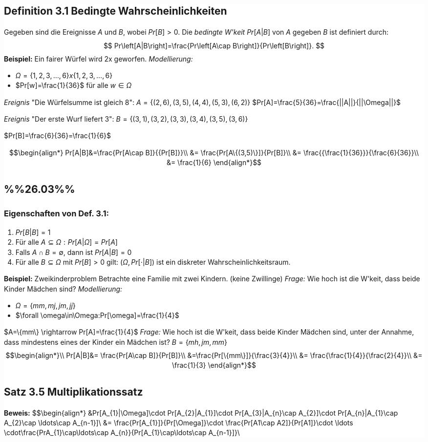 ## Definition 3.1 Bedingte Wahrscheinlichkeiten
Gegeben sind die Ereignisse $A$ und $B$, wobei $Pr[B]>0$.
Die *bedingte W'keit* $Pr[A|B]$ von $A$ gegeben $B$ ist definiert durch:
$$
Pr\left[A|B\right]=\frac{Pr\left[A\cap B\right]}{Pr\left[B\right]}.
$$
**Beispiel:**
Ein fairer Würfel wird 2x geworfen.
*Modellierung:*
- $\Omega=\{1,2,3,\ldots,6\}x\{1,2,3,\ldots,6\}$
- $Pr[w]=\frac{1}{36}$ für alle $w\in \Omega$

*Ereignis* "Die Würfelsumme ist gleich 8":
$A=\{(2,6),(3,5),(4,4),(5,3),(6,2)\}$
$Pr[A]=\frac{5}{36}=\frac{||A||}{||\Omega||}$

*Ereignis* "Der erste Wurf liefert 3":
$B=\{(3,1),(3,2),(3,3),(3,4),(3,5),(3,6)\}$

$Pr[B]=\frac{6}{36}=\frac{1}{6}$

$$\begin{align*}
Pr[A|B]&=\frac{Pr[A\cap B]}{{Pr[B]}}\\
&= \frac{Pr[A\{(3,5)\}]}{Pr[B]}\\
&= \frac{{\frac{1}{36}}}{\frac{6}{36}}\\
&= \frac{1}{6}
\end{align*}$$
## %%26.03%%
### Eigenschaften von Def. 3.1:
1. $Pr[B|B]=1$
2. Für alle $A\subseteq \Omega:Pr[A|\Omega]=Pr[A]$
3. Falls $A\cap B=\emptyset$, dann ist $Pr[A|B]=0$
4. Für alle $B\subseteq \Omega$ mit $Pr[B]>0$ gilt:
	$(\Omega, Pr[\cdot|B])$ ist ein diskreter Wahrscheinlichkeitsraum.

**Beispiel:** Zweikinderproblem
Betrachte eine Familie mit zwei Kindern. (keine Zwillinge)
*Frage:* Wie hoch ist die W'keit, dass beide Kinder Mädchen sind?
*Modellierung:*
- $\Omega=\{mm, mj, jm, jj\}$
- $\forall \omega\in\Omega:Pr[\omega]=\frac{1}{4}$

$A=\{mm\} \rightarrow Pr[A]=\frac{1}{4}$
*Frage:* Wie hoch ist die W'keit, dass beide Kinder Mädchen sind, unter der Annahme, dass mindestens eines der Kinder ein Mädchen ist?
$B=\{mh, jm, mm\}$
$$\begin{align*}\\
Pr[A|B]&= \frac{Pr[A\cap B]}{Pr[B]}\\
&=\frac{Pr[\{mm\}]}{\frac{3}{4}}\\
&= \frac{\frac{1}{4}}{\frac{2}{4}}\\
&= \frac{1}{3}
\end{align*}$$
## Satz 3.5 Multiplikationssatz
**Beweis:**
$$\begin{align*}
&Pr[A_{1}|\Omega]\cdot Pr[A_{2}|A_{1}]\cdot Pr[A_{3}|A_{n}\cap A_{2}]\cdot Pr[A_{n}|A_{1}\cap A_{2}\cap \ldots\cap A_{n-1}]\\
&= \frac{Pr[A_{1}]}{Pr[\Omega]}\cdot \frac{Pr[A1\cap A2]}{Pr[A1]}\cdot \ldots \cdot\frac{PrA_{1}\cap\ldots\cap A_{n}}{Pr[A_{1}\cap\ldots\cap A_{n-1}]}\\
